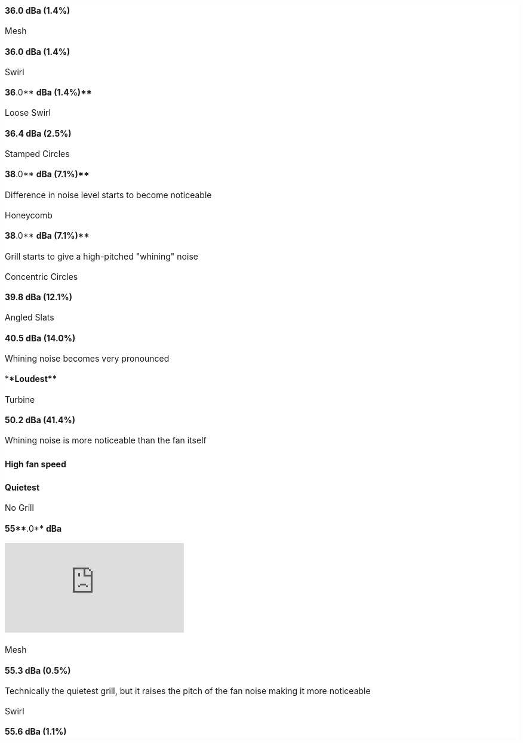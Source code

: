 **36.0 dBa (1.4%)**

Mesh

**36.0 dBa (1.4%)**

Swirl

**36**.0\*\* **dBa (1.4%)\*\***

Loose Swirl

**36.4 dBa (2.5%)**

Stamped Circles

**38**.0\*\* **dBa (7.1%)\*\***

Difference in noise level starts to become noticeable

Honeycomb

**38**.0\*\* **dBa (7.1%)\*\***

Grill starts to give a high-pitched "whining" noise

Concentric Circles

**39.8 dBa (12.1%)**

Angled Slats

**40.5 dBa (14.0%)**

Whining noise becomes very pronounced

\***\*Loudest\*\***

Turbine

**50.2 dBa (41.4%)**

Whining noise is more noticeable than the fan itself

#### High fan speed

**Quietest**

No Grill

**55\*\***.0\***\* dBa**

[![](https://www.pugetsystems.com/pic_disp.php?id=18225&height=210)](https://www.pugetsystems.com/pic_disp.php?id=18225&width=800&height=800)

Mesh

**55.3 dBa (0.5%)**

Technically the quietest grill, but it raises the pitch of the fan noise making it more noticeable

Swirl

**55.6 dBa (1.1%)**

